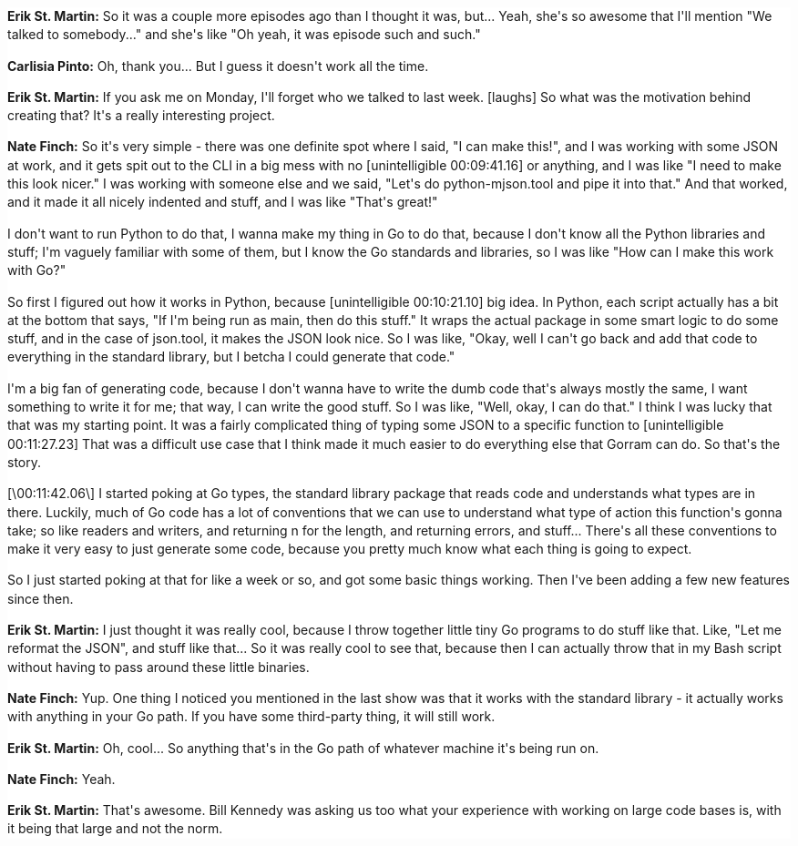 **Erik St. Martin:** So it was a couple more episodes ago than I thought it was, but... Yeah, she's so awesome that I'll mention "We talked to somebody..." and she's like "Oh yeah, it was episode such and such."

**Carlisia Pinto:** Oh, thank you... But I guess it doesn't work all the time.

**Erik St. Martin:** If you ask me on Monday, I'll forget who we talked to last week. \[laughs\] So what was the motivation behind creating that? It's a really interesting project.

**Nate Finch:** So it's very simple - there was one definite spot where I said, "I can make this!", and I was working with some JSON at work, and it gets spit out to the CLI in a big mess with no \[unintelligible 00:09:41.16\] or anything, and I was like "I need to make this look nicer." I was working with someone else and we said, "Let's do python-mjson.tool and pipe it into that." And that worked, and it made it all nicely indented and stuff, and I was like "That's great!"

I don't want to run Python to do that, I wanna make my thing in Go to do that, because I don't know all the Python libraries and stuff; I'm vaguely familiar with some of them, but I know the Go standards and libraries, so I was like "How can I make this work with Go?"

So first I figured out how it works in Python, because \[unintelligible 00:10:21.10\] big idea. In Python, each script actually has a bit at the bottom that says, "If I'm being run as main, then do this stuff." It wraps the actual package in some smart logic to do some stuff, and in the case of json.tool, it makes the JSON look nice. So I was like, "Okay, well I can't go back and add that code to everything in the standard library, but I betcha I could generate that code."

I'm a big fan of generating code, because I don't wanna have to write the dumb code that's always mostly the same, I want something to write it for me; that way, I can write the good stuff. So I was like, "Well, okay, I can do that." I think I was lucky that that was my starting point. It was a fairly complicated thing of typing some JSON to a specific function to \[unintelligible 00:11:27.23\] That was a difficult use case that I think made it much easier to do everything else that Gorram can do. So that's the story.

\[\\00:11:42.06\\\] I started poking at Go types, the standard library package that reads code and understands what types are in there. Luckily, much of Go code has a lot of conventions that we can use to understand what type of action this function's gonna take; so like readers and writers, and returning n for the length, and returning errors, and stuff... There's all these conventions to make it very easy to just generate some code, because you pretty much know what each thing is going to expect.

So I just started poking at that for like a week or so, and got some basic things working. Then I've been adding a few new features since then.

**Erik St. Martin:** I just thought it was really cool, because I throw together little tiny Go programs to do stuff like that. Like, "Let me reformat the JSON", and stuff like that... So it was really cool to see that, because then I can actually throw that in my Bash script without having to pass around these little binaries.

**Nate Finch:** Yup. One thing I noticed you mentioned in the last show was that it works with the standard library - it actually works with anything in your Go path. If you have some third-party thing, it will still work.

**Erik St. Martin:** Oh, cool... So anything that's in the Go path of whatever machine it's being run on.

**Nate Finch:** Yeah.

**Erik St. Martin:** That's awesome. Bill Kennedy was asking us too what your experience with working on large code bases is, with it being that large and not the norm.
